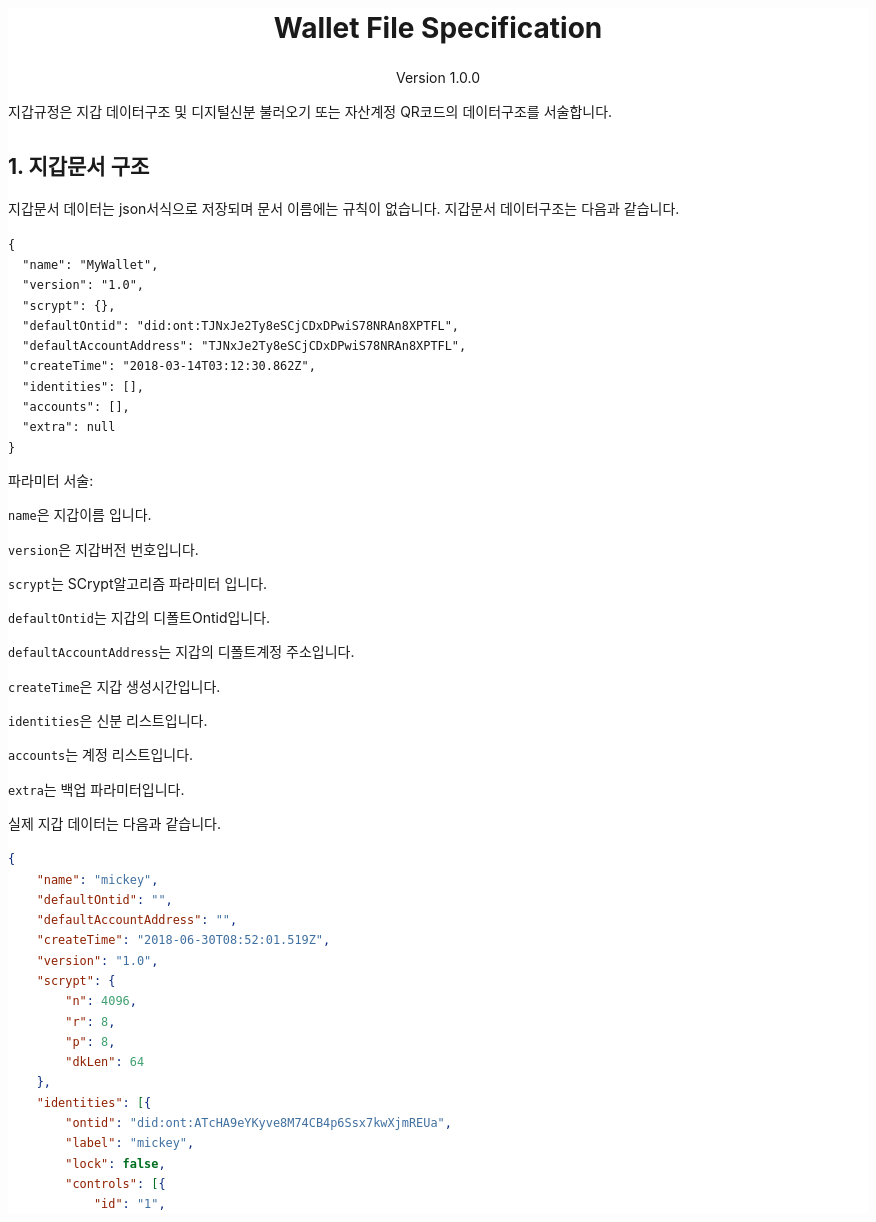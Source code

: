 

<h1 align="center">Wallet File Specification </h1>

<p align="center" class="version">Version 1.0.0 </p>





지갑규정은 지갑 데이터구조 및 디지털신분 불러오기 또는 자산계정 QR코드의 데이터구조를 서술합니다. 

## 1. 지갑문서 구조

지갑문서 데이터는 json서식으로 저장되며 문서 이름에는 규칙이 없습니다. 지갑문서 데이터구조는 다음과 같습니다. 

```
{
  "name": "MyWallet",
  "version": "1.0",
  "scrypt": {},
  "defaultOntid": "did:ont:TJNxJe2Ty8eSCjCDxDPwiS78NRAn8XPTFL",
  "defaultAccountAddress": "TJNxJe2Ty8eSCjCDxDPwiS78NRAn8XPTFL",
  "createTime": "2018-03-14T03:12:30.862Z",
  "identities": [],
  "accounts": [],
  "extra": null
}
```
파라미터 서술:

```name```은 지갑이름 입니다.
 
```version```은 지갑버전 번호입니다.
 
```scrypt```는 SCrypt알고리즘 파라미터 입니다. 

```defaultOntid```는 지갑의 디폴트Ontid입니다. 
  
```defaultAccountAddress```는 지갑의 디폴트계정 주소입니다. 

```createTime```은 지갑 생성시간입니다. 

```identities```은 신분 리스트입니다. 

```accounts```는 계정 리스트입니다. 

```extra```는 백업 파라미터입니다. 

실제 지갑 데이터는 다음과 같습니다.

```json
{
	"name": "mickey",
	"defaultOntid": "",
	"defaultAccountAddress": "",
	"createTime": "2018-06-30T08:52:01.519Z",
	"version": "1.0",
	"scrypt": {
		"n": 4096,
		"r": 8,
		"p": 8,
		"dkLen": 64
	},
	"identities": [{
		"ontid": "did:ont:ATcHA9eYKyve8M74CB4p6Ssx7kwXjmREUa",
		"label": "mickey",
		"lock": false,
		"controls": [{
			"id": "1",
```
